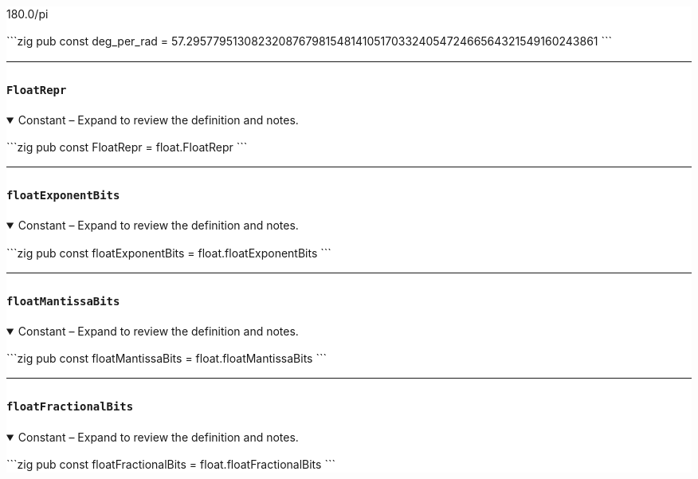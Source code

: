 180.0/pi

\`\`\`zig
pub const deg_per_rad = 57.295779513082320876798154814105170332405472466564321549160243861
\`\`\`

</details>

---

### <a id="const-floatrepr"></a>`FloatRepr`

<details class="declaration-card" open>
<summary>Constant – Expand to review the definition and notes.</summary>

\`\`\`zig
pub const FloatRepr = float.FloatRepr
\`\`\`

</details>

---

### <a id="const-floatexponentbits"></a>`floatExponentBits`

<details class="declaration-card" open>
<summary>Constant – Expand to review the definition and notes.</summary>

\`\`\`zig
pub const floatExponentBits = float.floatExponentBits
\`\`\`

</details>

---

### <a id="const-floatmantissabits"></a>`floatMantissaBits`

<details class="declaration-card" open>
<summary>Constant – Expand to review the definition and notes.</summary>

\`\`\`zig
pub const floatMantissaBits = float.floatMantissaBits
\`\`\`

</details>

---

### <a id="const-floatfractionalbits"></a>`floatFractionalBits`

<details class="declaration-card" open>
<summary>Constant – Expand to review the definition and notes.</summary>

\`\`\`zig
pub const floatFractionalBits = float.floatFractionalBits
\`\`\`
